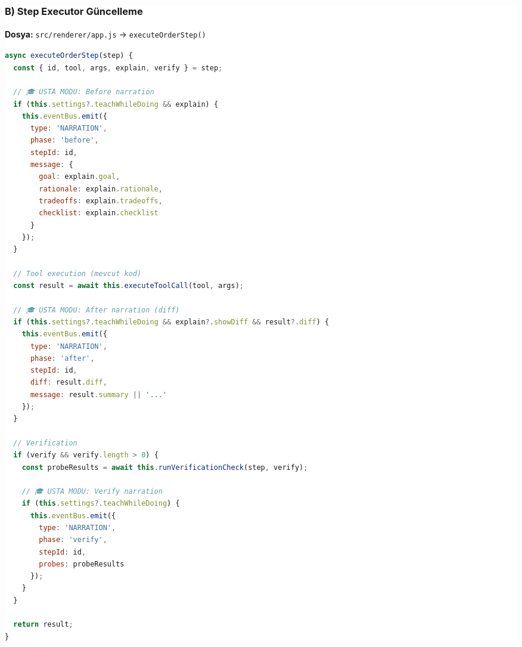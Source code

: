 ### **B) Step Executor Güncelleme**

**Dosya:** `src/renderer/app.js` → `executeOrderStep()`

```javascript
async executeOrderStep(step) {
  const { id, tool, args, explain, verify } = step;
  
  // 🎓 USTA MODU: Before narration
  if (this.settings?.teachWhileDoing && explain) {
    this.eventBus.emit({
      type: 'NARRATION',
      phase: 'before',
      stepId: id,
      message: {
        goal: explain.goal,
        rationale: explain.rationale,
        tradeoffs: explain.tradeoffs,
        checklist: explain.checklist
      }
    });
  }
  
  // Tool execution (mevcut kod)
  const result = await this.executeToolCall(tool, args);
  
  // 🎓 USTA MODU: After narration (diff)
  if (this.settings?.teachWhileDoing && explain?.showDiff && result?.diff) {
    this.eventBus.emit({
      type: 'NARRATION',
      phase: 'after',
      stepId: id,
      diff: result.diff,
      message: result.summary || '...'
    });
  }
  
  // Verification
  if (verify && verify.length > 0) {
    const probeResults = await this.runVerificationCheck(step, verify);
    
    // 🎓 USTA MODU: Verify narration
    if (this.settings?.teachWhileDoing) {
      this.eventBus.emit({
        type: 'NARRATION',
        phase: 'verify',
        stepId: id,
        probes: probeResults
      });
    }
  }
  
  return result;
}
```
